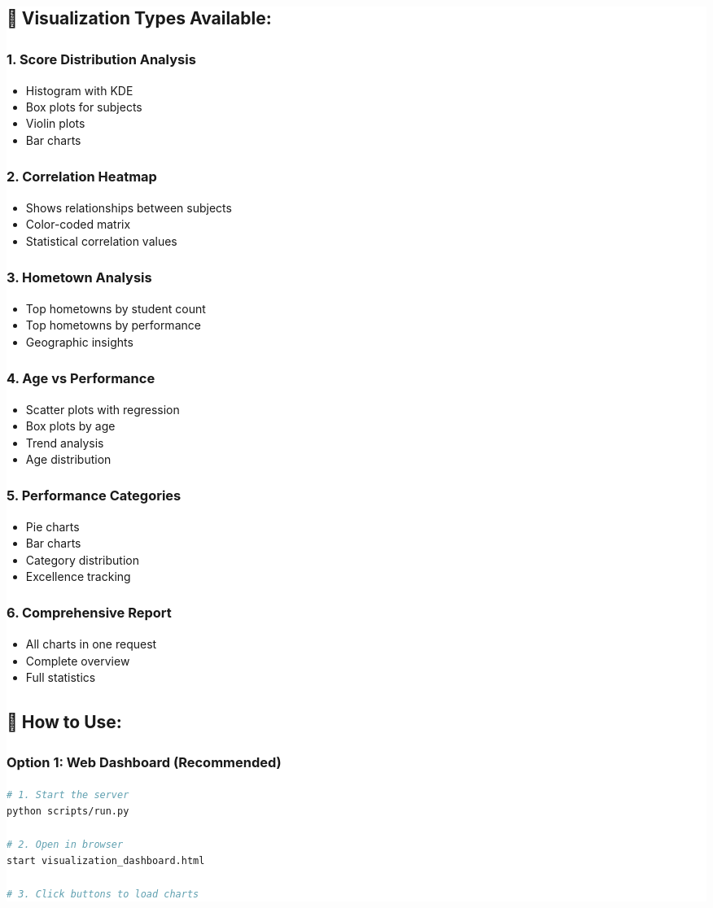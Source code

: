 ## 🎨 Visualization Types Available:

### 1. Score Distribution Analysis
- Histogram with KDE
- Box plots for subjects
- Violin plots
- Bar charts

### 2. Correlation Heatmap
- Shows relationships between subjects
- Color-coded matrix
- Statistical correlation values

### 3. Hometown Analysis
- Top hometowns by student count
- Top hometowns by performance
- Geographic insights

### 4. Age vs Performance
- Scatter plots with regression
- Box plots by age
- Trend analysis
- Age distribution

### 5. Performance Categories
- Pie charts
- Bar charts
- Category distribution
- Excellence tracking

### 6. Comprehensive Report
- All charts in one request
- Complete overview
- Full statistics

## 🚀 How to Use:

### Option 1: Web Dashboard (Recommended)
```bash
# 1. Start the server
python scripts/run.py

# 2. Open in browser
start visualization_dashboard.html

# 3. Click buttons to load charts
```
